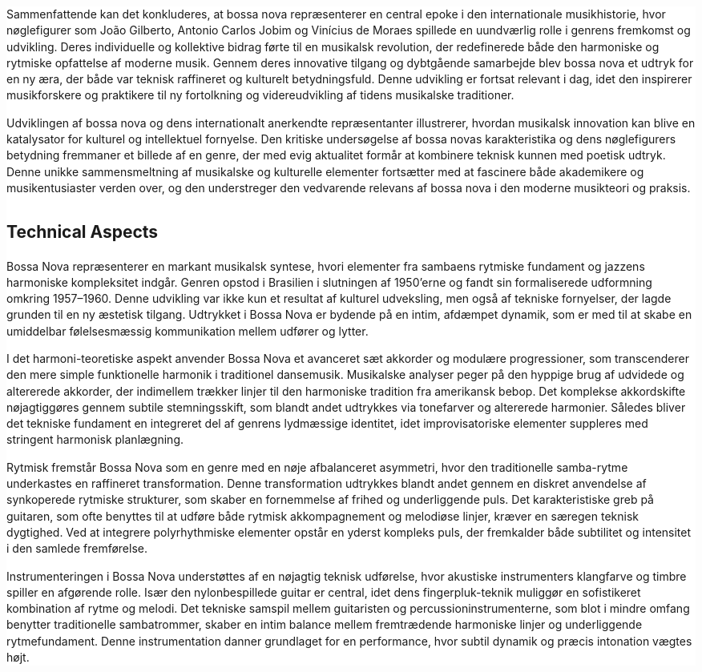 Sammenfattende kan det konkluderes, at bossa nova repræsenterer en central epoke i den
internationale musikhistorie, hvor nøglefigurer som João Gilberto, Antonio Carlos Jobim og Vinícius
de Moraes spillede en uundværlig rolle i genrens fremkomst og udvikling. Deres individuelle og
kollektive bidrag førte til en musikalsk revolution, der redefinerede både den harmoniske og
rytmiske opfattelse af moderne musik. Gennem deres innovative tilgang og dybtgående samarbejde blev
bossa nova et udtryk for en ny æra, der både var teknisk raffineret og kulturelt betydningsfuld.
Denne udvikling er fortsat relevant i dag, idet den inspirerer musikforskere og praktikere til ny
fortolkning og videreudvikling af tidens musikalske traditioner.

Udviklingen af bossa nova og dens internationalt anerkendte repræsentanter illustrerer, hvordan
musikalsk innovation kan blive en katalysator for kulturel og intellektuel fornyelse. Den kritiske
undersøgelse af bossa novas karakteristika og dens nøglefigurers betydning fremmaner et billede af
en genre, der med evig aktualitet formår at kombinere teknisk kunnen med poetisk udtryk. Denne
unikke sammensmeltning af musikalske og kulturelle elementer fortsætter med at fascinere både
akademikere og musikentusiaster verden over, og den understreger den vedvarende relevans af bossa
nova i den moderne musikteori og praksis.

## Technical Aspects

Bossa Nova repræsenterer en markant musikalsk syntese, hvori elementer fra sambaens rytmiske
fundament og jazzens harmoniske kompleksitet indgår. Genren opstod i Brasilien i slutningen af
1950’erne og fandt sin formaliserede udformning omkring 1957–1960. Denne udvikling var ikke kun et
resultat af kulturel udveksling, men også af tekniske fornyelser, der lagde grunden til en ny
æstetisk tilgang. Udtrykket i Bossa Nova er bydende på en intim, afdæmpet dynamik, som er med til at
skabe en umiddelbar følelsesmæssig kommunikation mellem udfører og lytter.

I det harmoni-teoretiske aspekt anvender Bossa Nova et avanceret sæt akkorder og modulære
progressioner, som transcenderer den mere simple funktionelle harmonik i traditionel dansemusik.
Musikalske analyser peger på den hyppige brug af udvidede og altererede akkorder, der indimellem
trækker linjer til den harmoniske tradition fra amerikansk bebop. Det komplekse akkordskifte
nøjagtiggøres gennem subtile stemningsskift, som blandt andet udtrykkes via tonefarver og altererede
harmonier. Således bliver det tekniske fundament en integreret del af genrens lydmæssige identitet,
idet improvisatoriske elementer suppleres med stringent harmonisk planlægning.

Rytmisk fremstår Bossa Nova som en genre med en nøje afbalanceret asymmetri, hvor den traditionelle
samba-rytme underkastes en raffineret transformation. Denne transformation udtrykkes blandt andet
gennem en diskret anvendelse af synkoperede rytmiske strukturer, som skaber en fornemmelse af frihed
og underliggende puls. Det karakteristiske greb på guitaren, som ofte benyttes til at udføre både
rytmisk akkompagnement og melodiøse linjer, kræver en særegen teknisk dygtighed. Ved at integrere
polyrhythmiske elementer opstår en yderst kompleks puls, der fremkalder både subtilitet og
intensitet i den samlede fremførelse.

Instrumenteringen i Bossa Nova understøttes af en nøjagtig teknisk udførelse, hvor akustiske
instrumenters klangfarve og timbre spiller en afgørende rolle. Især den nylonbespillede guitar er
central, idet dens fingerpluk-teknik muliggør en sofistikeret kombination af rytme og melodi. Det
tekniske samspil mellem guitaristen og percussioninstrumenterne, som blot i mindre omfang benytter
traditionelle sambatrommer, skaber en intim balance mellem fremtrædende harmoniske linjer og
underliggende rytmefundament. Denne instrumentation danner grundlaget for en performance, hvor
subtil dynamik og præcis intonation vægtes højt.
